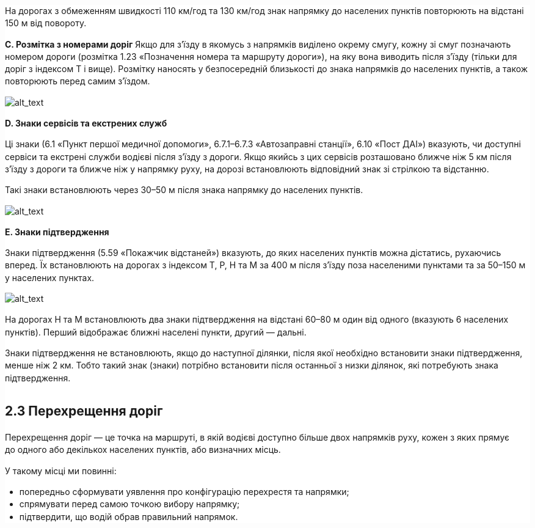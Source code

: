 На дорогах з обмеженням швидкості 110 км/год та 130 км/год знак напрямку до населених пунктів повторюють на відстані 150 м від повороту.


**C. Розмітка з номерами доріг**
Якщо для з’їзду в якомусь з напрямків виділено окрему смугу, кожну зі смуг позначають номером дороги (розмітка 1.23 «Позначення номера та маршруту дороги»), на яку вона виводить після з’їзду (тільки для доріг з індексом <span class="road-num t">Т</span> і вище). Розмітку наносять у безпосередній близькості до знака напрямків до населених пунктів, а також повторюють перед самим з’їздом.

![alt_text](images/image11.png "image_tooltip")



**D. Знаки сервісів та екстрених служб**

Ці знаки (6.1 «Пункт першої медичної допомоги», 6.7.1–6.7.3 «Автозаправні станції», 6.10 «Пост ДАІ») вказують, чи доступні сервіси та екстрені служби водієві після з’їзду з дороги. Якщо якийсь з цих сервісів розташовано ближче ніж 5 км після з’їзду з дороги та ближче ніж у напрямку руху, на дорозі встановлюють відповідний знак зі стрілкою та відстанню.

Такі знаки встановлюють через 30–50 м після знака напрямку до населених пунктів.

![alt_text](images/image12.png "image_tooltip")




**E. Знаки підтвердження**

Знаки підтвердження (5.59 «Покажчик відстаней») вказують, до яких населених пунктів можна дістатись, рухаючись вперед. Їх встановлюють на дорогах з індексом <span class="road-num t">Т</span>, <span class="road-num r">Р</span>, <span class="road-num n">Н</span> та <span class="road-num m">М</span> за 400 м після з’їзду поза населеними пунктами та за 50–150 м у населених пунктах.


![alt_text](images/image13.png "image_tooltip")


На&nbsp;дорогах&nbsp;<span class="road-num n">Н</span> та&nbsp;<span class="road-num m">М</span> встановлюють два знаки підтвердження на&nbsp;відстані 60&ndash;80&nbsp;м один від одного (вказують 6&nbsp;населених пунктів). Перший відображає ближні населені пункти, другий&nbsp;&mdash; дальні.

Знаки підтвердження не&nbsp;встановлюють, якщо до&nbsp;наступної ділянки, після якої необхідно встановити знаки підтвердження, менше ніж 2&nbsp;км. Тобто такий знак (знаки) потрібно встановити після останньої з&nbsp;низки ділянок, які потребують знака підтвердження.





## 2.3 Перехрещення доріг

Перехрещення доріг&nbsp;&mdash; це&nbsp;точка на&nbsp;маршруті, в&nbsp;якій водієві доступно більше двох напрямків руху, кожен з&nbsp;яких прямує до&nbsp;одного або декількох населених пунктів, або визначних місць.

У&nbsp;такому місці ми&nbsp;повинні:
* попередньо сформувати уявлення про конфігурацію перехрестя та&nbsp;напрямки;
* спрямувати перед самою точкою вибору напрямку;
* підтвердити, що&nbsp;водій обрав правильний напрямок.

